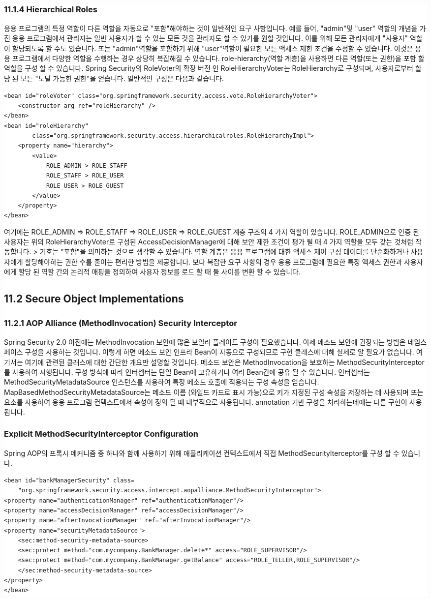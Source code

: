 ### 11.1.4 Hierarchical Roles
응용 프로그램의 특정 역할이 다른 역할을 자동으로 "포함"해야하는 것이 일반적인 요구 사항입니다. 예를 들어, "admin"및 "user" 역할의 개념을 가진 응용 프로그램에서 관리자는 일반 사용자가 할 수 있는 모든 것을 관리자도 할 수 있기를 원할 것입니다. 이를 위해 모든 관리자에게 "사용자" 역할이 할당되도록 할 수도 있습니다. 또는 "admin"역할을 포함하기 위해 "user"역할이 필요한 모든 액세스 제한 조건을 수정할 수 있습니다. 이것은 응용 프로그램에서 다양한 역할을 수행하는 경우 상당히 복잡해질 수 있습니다.
role-hierarchy(역할 계층)을 사용하면 다른 역할(또는 권한)을 포함 할 역할을 구성 할 수 있습니다. Spring Security의 RoleVoter의 확장 버전 인 RoleHierarchyVoter는 RoleHierarchy로 구성되며, 사용자로부터 할당 된 모든 "도달 가능한 권한"을 얻습니다. 일반적인 구성은 다음과 같습니다.

```
<bean id="roleVoter" class="org.springframework.security.access.vote.RoleHierarchyVoter">
    <constructor-arg ref="roleHierarchy" />
</bean>
<bean id="roleHierarchy"
        class="org.springframework.security.access.hierarchicalroles.RoleHierarchyImpl">
    <property name="hierarchy">
        <value>
            ROLE_ADMIN > ROLE_STAFF
            ROLE_STAFF > ROLE_USER
            ROLE_USER > ROLE_GUEST
        </value>
    </property>
</bean>
```

여기에는 ROLE_ADMIN ⇒ ROLE_STAFF ⇒ ROLE_USER ⇒ ROLE_GUEST 계층 구조의 4 가지 역할이 있습니다. ROLE_ADMIN으로 인증 된 사용자는 위의 RoleHierarchyVoter로 구성된 AccessDecisionManager에 대해 보안 제한 조건이 평가 될 때 4 가지 역할을 모두 갖는 것처럼 작동합니다. > 기호는 "포함"을 의미하는 것으로 생각할 수 있습니다.
역할 계층은 응용 프로그램에 대한 액세스 제어 구성 데이터를 단순화하거나 사용자에게 할당해야하는 권한 수를 줄이는 편리한 방법을 제공합니다. 보다 복잡한 요구 사항의 경우 응용 프로그램에 필요한 특정 액세스 권한과 사용자에게 할당 된 역할 간의 논리적 매핑을 정의하여 사용자 정보를 로드 할 때 둘 사이를 변환 할 수 있습니다.


## 11.2 Secure Object Implementations
### 11.2.1 AOP Alliance (MethodInvocation) Security Interceptor
Spring Security 2.0 이전에는 MethodInvocation 보안에 많은 보일러 플레이트 구성이 필요했습니다. 이제 메소드 보안에 권장되는 방법은 네임스페이스 구성을 사용하는 것입니다. 이렇게 하면 메소드 보안 인프라 Bean이 자동으로 구성되므로 구현 클래스에 대해 실제로 알 필요가 없습니다. 여기서는 여기에 관련된 클래스에 대한 간단한 개요만 설명할 것입니다.
메소드 보안은 MethodInvocation을 보호하는 MethodSecurityInterceptor를 사용하여 시행됩니다. 구성 방식에 따라 인터셉터는 단일 Bean에 고유하거나 여러 Bean간에 공유 될 수 있습니다. 인터셉터는 MethodSecurityMetadataSource 인스턴스를 사용하여 특정 메소드 호출에 적용되는 구성 속성을 얻습니다. MapBasedMethodSecurityMetadataSource는 메소드 이름 (와일드 카드로 표시 가능)으로 키가 지정된 구성 속성을 저장하는 데 사용되며 <intercept-methods> 또는 <protect-point> 요소를 사용하여 응용 프로그램 컨텍스트에서 속성이 정의 될 때 내부적으로 사용됩니다. annotation 기반 구성을 처리하는데에는 다른 구현이 사용됩니다.

### Explicit MethodSecurityInterceptor Configuration
Spring AOP의 프록시 메커니즘 중 하나와 함께 사용하기 위해 애플리케이션 컨텍스트에서 직접 MethodSecurityIterceptor를 구성 할 수 있습니다.

```
<bean id="bankManagerSecurity" class=
    "org.springframework.security.access.intercept.aopalliance.MethodSecurityInterceptor">
<property name="authenticationManager" ref="authenticationManager"/>
<property name="accessDecisionManager" ref="accessDecisionManager"/>
<property name="afterInvocationManager" ref="afterInvocationManager"/>
<property name="securityMetadataSource">
    <sec:method-security-metadata-source>
    <sec:protect method="com.mycompany.BankManager.delete*" access="ROLE_SUPERVISOR"/>
    <sec:protect method="com.mycompany.BankManager.getBalance" access="ROLE_TELLER,ROLE_SUPERVISOR"/>
    </sec:method-security-metadata-source>
</property>
</bean>
```
